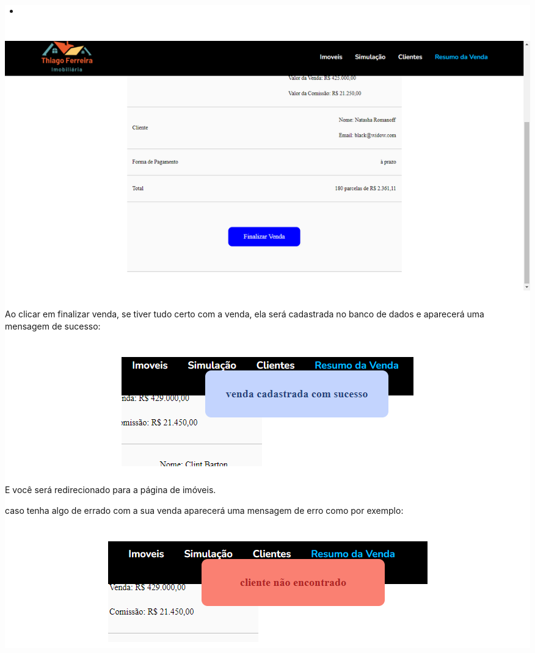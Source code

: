 -
<h1 align="center">
  <img alt="resumo-page-2" title="resumo-page-2" src="./screenshots/resumo-page-2.png" />
</h1>


Ao clicar em finalizar venda, se tiver tudo certo com a venda, ela será cadastrada no banco de dados e aparecerá uma mensagem de sucesso:

<h1 align="center">
  <img alt="vendas-success-example" title="vendas-success-example" src="./screenshots/vendas-success-example.png" />
</h1>

E você será redirecionado para a página de imóveis.



caso tenha algo de errado com a sua venda aparecerá uma mensagem de erro como por exemplo:

<h1 align="center">
  <img alt="vendas-error-example" title="vendas-error-example" src="./screenshots/vendas-error-example.png" />
</h1>
